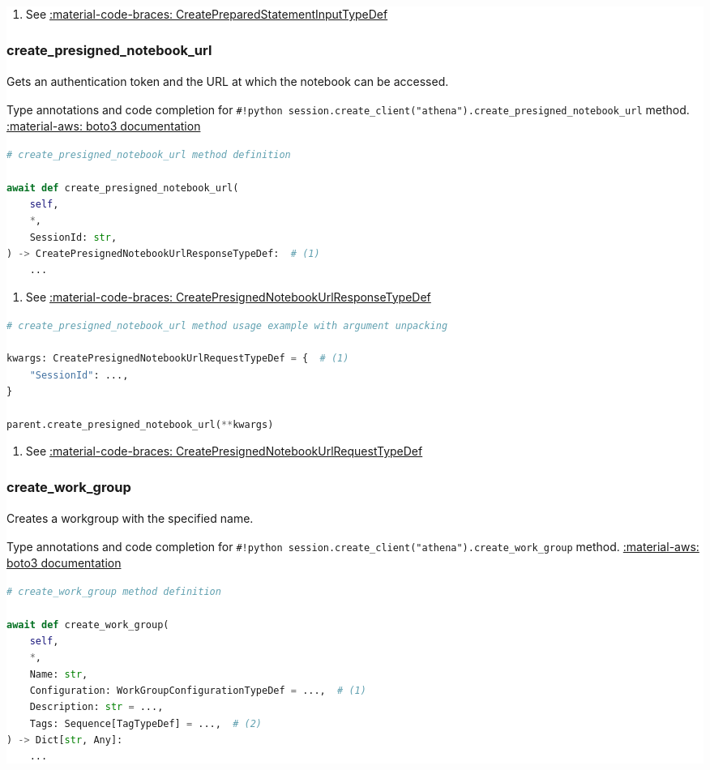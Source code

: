 1. See [:material-code-braces: CreatePreparedStatementInputTypeDef](./type_defs.md#createpreparedstatementinputtypedef)

### create\_presigned\_notebook\_url

Gets an authentication token and the URL at which the notebook can be accessed.

Type annotations and code completion for `#!python session.create_client("athena").create_presigned_notebook_url` method.
[:material-aws: boto3 documentation](https://boto3.amazonaws.com/v1/documentation/api/latest/reference/services/athena/client/create_presigned_notebook_url.html)

```python
# create_presigned_notebook_url method definition

await def create_presigned_notebook_url(
    self,
    *,
    SessionId: str,
) -> CreatePresignedNotebookUrlResponseTypeDef:  # (1)
    ...
```

1. See [:material-code-braces: CreatePresignedNotebookUrlResponseTypeDef](./type_defs.md#createpresignednotebookurlresponsetypedef)


```python
# create_presigned_notebook_url method usage example with argument unpacking

kwargs: CreatePresignedNotebookUrlRequestTypeDef = {  # (1)
    "SessionId": ...,
}

parent.create_presigned_notebook_url(**kwargs)
```

1. See [:material-code-braces: CreatePresignedNotebookUrlRequestTypeDef](./type_defs.md#createpresignednotebookurlrequesttypedef)

### create\_work\_group

Creates a workgroup with the specified name.

Type annotations and code completion for `#!python session.create_client("athena").create_work_group` method.
[:material-aws: boto3 documentation](https://boto3.amazonaws.com/v1/documentation/api/latest/reference/services/athena/client/create_work_group.html)

```python
# create_work_group method definition

await def create_work_group(
    self,
    *,
    Name: str,
    Configuration: WorkGroupConfigurationTypeDef = ...,  # (1)
    Description: str = ...,
    Tags: Sequence[TagTypeDef] = ...,  # (2)
) -> Dict[str, Any]:
    ...
```
